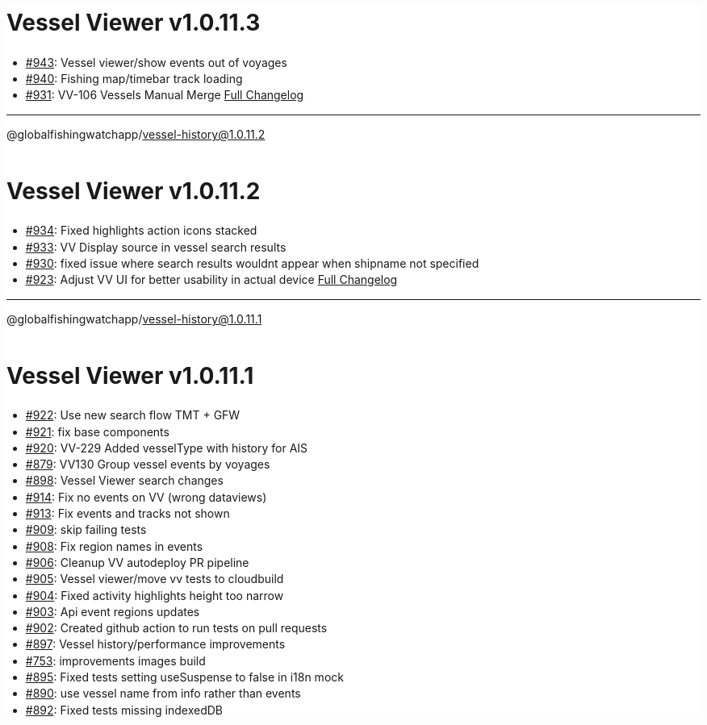 # Vessel Viewer v1.0.11.3

- [#943](https://github.com/GlobalFishingWatch/frontend/pull/943): Vessel viewer/show events out of voyages
- [#940](https://github.com/GlobalFishingWatch/frontend/pull/940): Fishing map/timebar track loading
- [#931](https://github.com/GlobalFishingWatch/frontend/pull/931): VV-106 Vessels Manual Merge
  [Full Changelog](https://github.com/GlobalFishingWatch/frontend/compare/@globalfishingwatchapp/vessel-history@1.0.11.2...@globalfishingwatchapp/vessel-history@1.0.11.3)

---

@globalfishingwatchapp/vessel-history@1.0.11.2

# Vessel Viewer v1.0.11.2

- [#934](https://github.com/GlobalFishingWatch/frontend/pull/934): Fixed highlights action icons stacked
- [#933](https://github.com/GlobalFishingWatch/frontend/pull/933): VV Display source in vessel search results
- [#930](https://github.com/GlobalFishingWatch/frontend/pull/930): fixed issue where search results wouldnt appear when shipname not specified
- [#923](https://github.com/GlobalFishingWatch/frontend/pull/923): Adjust VV UI for better usability in actual device
  [Full Changelog](https://github.com/GlobalFishingWatch/frontend/compare/@globalfishingwatchapp/vessel-history@1.0.11.1...@globalfishingwatchapp/vessel-history@1.0.11.2)

---

@globalfishingwatchapp/vessel-history@1.0.11.1

# Vessel Viewer v1.0.11.1

- [#922](https://github.com/GlobalFishingWatch/frontend/pull/922): Use new search flow TMT + GFW
- [#921](https://github.com/GlobalFishingWatch/frontend/pull/921): fix base components
- [#920](https://github.com/GlobalFishingWatch/frontend/pull/920): VV-229 Added vesselType with history for AIS
- [#879](https://github.com/GlobalFishingWatch/frontend/pull/879): VV130 Group vessel events by voyages
- [#898](https://github.com/GlobalFishingWatch/frontend/pull/898): Vessel Viewer search changes
- [#914](https://github.com/GlobalFishingWatch/frontend/pull/914): Fix no events on VV (wrong dataviews)
- [#913](https://github.com/GlobalFishingWatch/frontend/pull/913): Fix events and tracks not shown
- [#909](https://github.com/GlobalFishingWatch/frontend/pull/909): skip failing tests
- [#908](https://github.com/GlobalFishingWatch/frontend/pull/908): Fix region names in events
- [#906](https://github.com/GlobalFishingWatch/frontend/pull/906): Cleanup VV autodeploy PR pipeline
- [#905](https://github.com/GlobalFishingWatch/frontend/pull/905): Vessel viewer/move vv tests to cloudbuild
- [#904](https://github.com/GlobalFishingWatch/frontend/pull/904): Fixed activity highlights height too narrow
- [#903](https://github.com/GlobalFishingWatch/frontend/pull/903): Api event regions updates
- [#902](https://github.com/GlobalFishingWatch/frontend/pull/902): Created github action to run tests on pull requests
- [#897](https://github.com/GlobalFishingWatch/frontend/pull/897): Vessel history/performance improvements
- [#753](https://github.com/GlobalFishingWatch/frontend/pull/753): improvements images build
- [#895](https://github.com/GlobalFishingWatch/frontend/pull/895): Fixed tests setting useSuspense to false in i18n mock
- [#890](https://github.com/GlobalFishingWatch/frontend/pull/890): use vessel name from info rather than events
- [#892](https://github.com/GlobalFishingWatch/frontend/pull/892): Fixed tests missing indexedDB